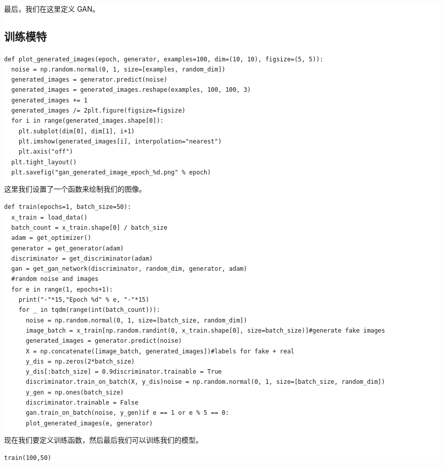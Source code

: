 最后，我们在这里定义 GAN。

## **训练模特**

```
def plot_generated_images(epoch, generator, examples=100, dim=(10, 10), figsize=(5, 5)):
  noise = np.random.normal(0, 1, size=[examples, random_dim])
  generated_images = generator.predict(noise)
  generated_images = generated_images.reshape(examples, 100, 100, 3)
  generated_images += 1
  generated_images /= 2plt.figure(figsize=figsize)
  for i in range(generated_images.shape[0]):
    plt.subplot(dim[0], dim[1], i+1)
    plt.imshow(generated_images[i], interpolation="nearest")
    plt.axis("off")
  plt.tight_layout()
  plt.savefig("gan_generated_image_epoch_%d.png" % epoch)
```

这里我们设置了一个函数来绘制我们的图像。

```
def train(epochs=1, batch_size=50):
  x_train = load_data()
  batch_count = x_train.shape[0] / batch_size
  adam = get_optimizer()
  generator = get_generator(adam)
  discriminator = get_discriminator(adam)
  gan = get_gan_network(discriminator, random_dim, generator, adam)
  #random noise and images
  for e in range(1, epochs+1):
    print("-"*15,"Epoch %d" % e, "-"*15)
    for _ in tqdm(range(int(batch_count))):
      noise = np.random.normal(0, 1, size=[batch_size, random_dim])
      image_batch = x_train[np.random.randint(0, x_train.shape[0], size=batch_size)]#generate fake images
      generated_images = generator.predict(noise)
      X = np.concatenate([image_batch, generated_images])#labels for fake + real
      y_dis = np.zeros(2*batch_size)
      y_dis[:batch_size] = 0.9discriminator.trainable = True 
      discriminator.train_on_batch(X, y_dis)noise = np.random.normal(0, 1, size=[batch_size, random_dim])
      y_gen = np.ones(batch_size)
      discriminator.trainable = False
      gan.train_on_batch(noise, y_gen)if e == 1 or e % 5 == 0:
      plot_generated_images(e, generator)
```

现在我们要定义训练函数，然后最后我们可以训练我们的模型。

```
train(100,50)
```

